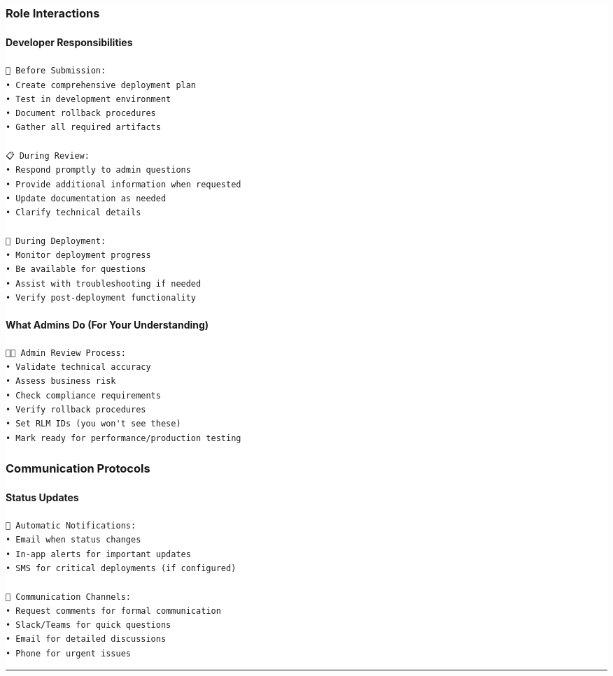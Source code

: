 ### **Role Interactions**

#### **Developer Responsibilities**
```
📝 Before Submission:
• Create comprehensive deployment plan
• Test in development environment
• Document rollback procedures
• Gather all required artifacts

📋 During Review:
• Respond promptly to admin questions
• Provide additional information when requested
• Update documentation as needed
• Clarify technical details

🚀 During Deployment:
• Monitor deployment progress
• Be available for questions
• Assist with troubleshooting if needed
• Verify post-deployment functionality
```

#### **What Admins Do (For Your Understanding)**
```
👨‍💼 Admin Review Process:
• Validate technical accuracy
• Assess business risk
• Check compliance requirements
• Verify rollback procedures
• Set RLM IDs (you won't see these)
• Mark ready for performance/production testing
```

### **Communication Protocols**

#### **Status Updates**
```
🔔 Automatic Notifications:
• Email when status changes
• In-app alerts for important updates
• SMS for critical deployments (if configured)

💬 Communication Channels:
• Request comments for formal communication
• Slack/Teams for quick questions
• Email for detailed discussions
• Phone for urgent issues
```

---
